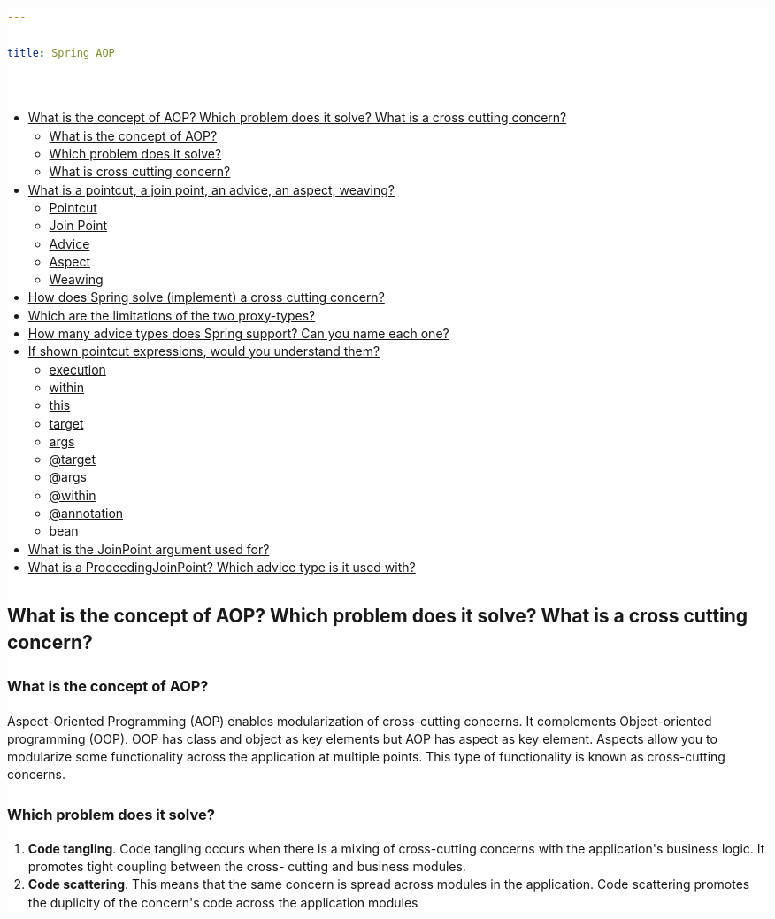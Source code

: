 ```yaml
---

title: Spring AOP

---
```


* [What is the concept of AOP? Which problem does it solve? What is a cross cutting concern?](#what-is-the-concept-of-aop-which-problem-does-it-solve-what-is-a-cross-cutting-concern)
  * [What is the concept of AOP?](#what-is-the-concept-of-aop)
  * [Which problem does it solve?](#which-problem-does-it-solve)
  * [What is cross cutting concern?](#what-is-cross-cutting-concern)
* [What is a pointcut, a join point, an advice, an aspect, weaving?](#what-is-a-pointcut-a-join-point-an-advice-an-aspect-weaving)
  * [Pointcut](#pointcut)
  * [Join Point](#join-point)
  * [Advice](#advice)
  * [Aspect](#aspect)
  * [Weawing](#weawing)
* [How does Spring solve (implement) a cross cutting concern?](#how-does-spring-solve-implement-a-cross-cutting-concern)
* [Which are the limitations of the two proxy-types?](#which-are-the-limitations-of-the-two-proxy-types)
* [How many advice types does Spring support? Can you name each one?](#how-many-advice-types-does-spring-support-can-you-name-each-one)
* [If shown pointcut expressions, would you understand them?](#if-shown-pointcut-expressions-would-you-understand-them)
  * [execution](#execution)
  * [within](#within)
  * [this](#this)
  * [target](#target)
  * [args](#args)
  * [@target](#target-1)
  * [@args](#args-1)
  * [@within](#within-1)
  * [@annotation](#annotation)
  * [bean](#bean)
* [What is the JoinPoint argument used for?](#what-is-the-joinpoint-argument-used-for)
* [What is a ProceedingJoinPoint? Which advice type is it used with?](#what-is-a-proceedingjoinpoint-which-advice-type-is-it-used-with)

## What is the concept of AOP? Which problem does it solve? What is a cross cutting concern?
### What is the concept of AOP?
Aspect-Oriented Programming (AOP) enables modularization of cross-cutting concerns. It complements Object-oriented programming (OOP). OOP has class and object as key elements but AOP has aspect as key element. Aspects allow you to modularize some functionality across the application at multiple points. This type of functionality is known as cross-cutting concerns.
### Which problem does it solve?
1. **Code tangling**. Code tangling occurs when there is a mixing of cross-cutting concerns with the application's business logic. It promotes tight coupling between the cross- cutting and business modules.
2. **Code scattering**.  This means that the same concern is spread across modules in the application. Code scattering promotes the duplicity of the concern's code across the application modules
